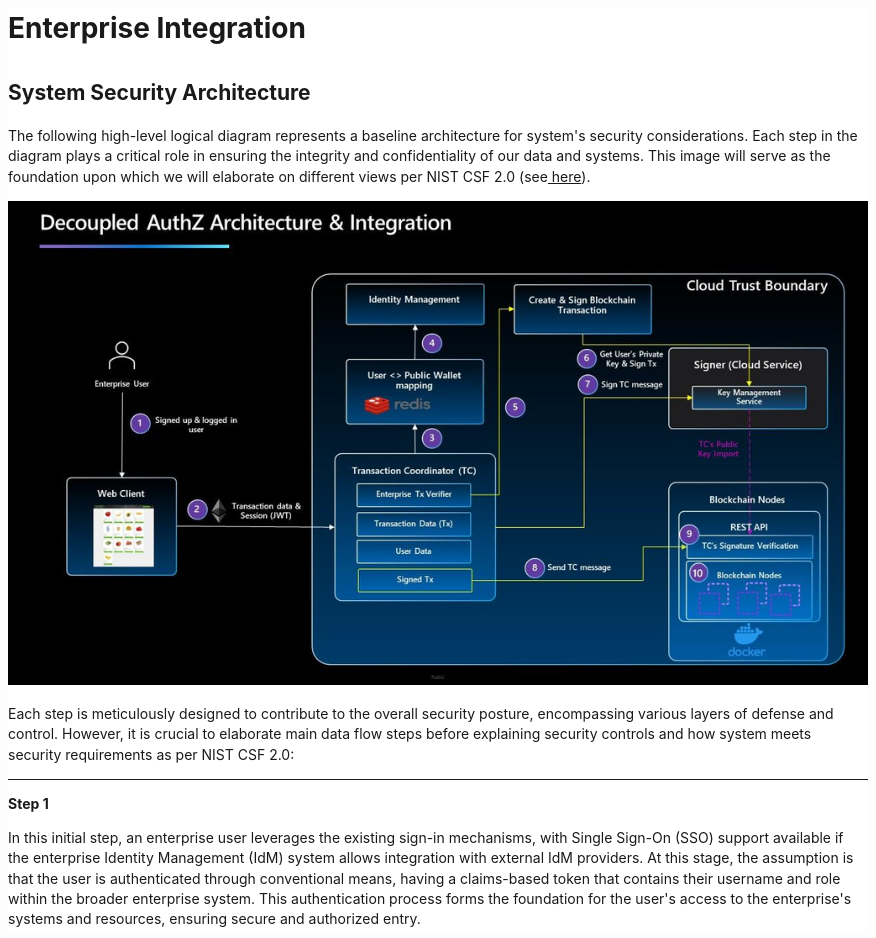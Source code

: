 # Enterprise Integration

## System Security Architecture

The following high-level logical diagram represents a baseline architecture for system's security considerations. Each step in the diagram plays a critical role in ensuring the integrity and confidentiality of our data and systems. This image will serve as the foundation upon which we will elaborate on different views per NIST CSF 2.0 (see[ here](https://www.nist.gov/news-events/news/2024/02/nist-releases-version-20-landmark-cybersecurity-framework)).

![High-level Logical Architecture: Data Flow](../.gitbook/assets/2.jpeg)

Each step is meticulously designed to contribute to the overall security posture, encompassing various layers of defense and control. However, it is crucial to elaborate main data flow steps before explaining security controls and how system meets security requirements as per NIST CSF 2.0:

***

**Step 1**&#x20;

In this initial step, an enterprise user leverages the existing sign-in mechanisms, with Single Sign-On (SSO) support available if the enterprise Identity Management (IdM) system allows integration with external IdM providers. At this stage, the assumption is that the user is authenticated through conventional means, having a claims-based token that contains their username and role within the broader enterprise system. This authentication process forms the foundation for the user's access to the enterprise's systems and resources, ensuring secure and authorized entry.
